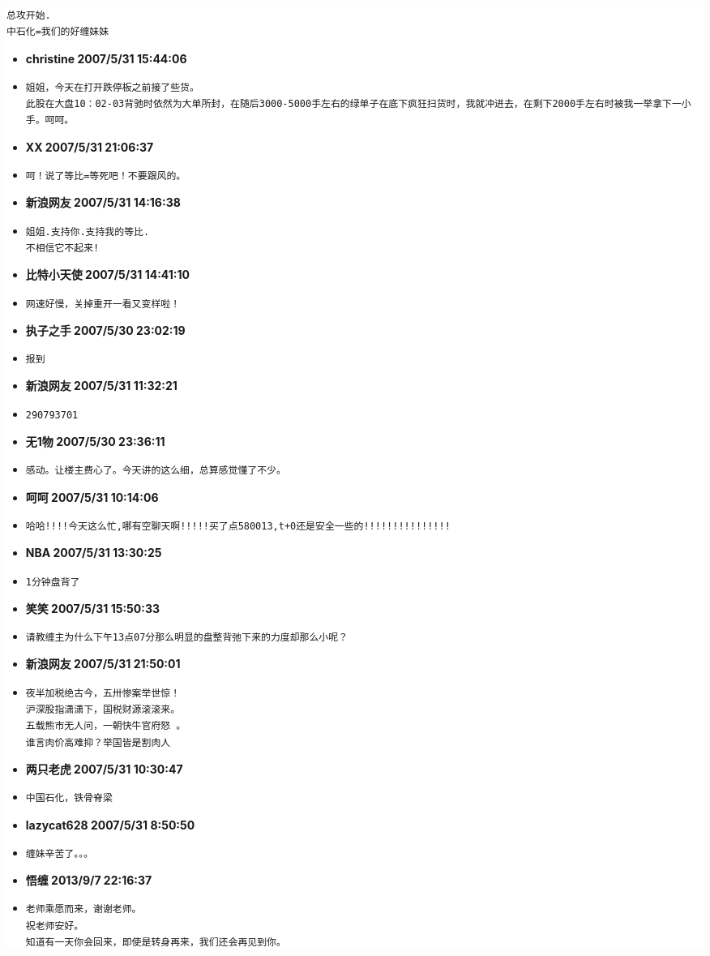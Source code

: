   ```
  总攻开始.
  中石化=我们的好缠妹妹
  ```
- **christine 2007/5/31 15:44:06**
- ```
  姐姐，今天在打开跌停板之前接了些货。
  此股在大盘10：02-03背驰时依然为大单所封，在随后3000-5000手左右的绿单子在底下疯狂扫货时，我就冲进去，在剩下2000手左右时被我一举拿下一小手。呵呵。
  ```
- **XX 2007/5/31 21:06:37**
- ```
  呵！说了等比=等死吧！不要跟风的。
  ```
- **新浪网友 2007/5/31 14:16:38**
- ```
  姐姐.支持你.支持我的等比.
  不相信它不起来!
  ```
- **比特小天使 2007/5/31 14:41:10**
- ```
  网速好慢，关掉重开一看又变样啦！
  ```
- **执子之手 2007/5/30 23:02:19**
- ```
  报到
  ```
- **新浪网友 2007/5/31 11:32:21**
- ```
  290793701
  ```
- **无1物 2007/5/30 23:36:11**
- ```
  感动。让楼主费心了。今天讲的这么细，总算感觉懂了不少。
  ```
- **呵呵 2007/5/31 10:14:06**
- ```
  哈哈!!!!今天这么忙,哪有空聊天啊!!!!!买了点580013,t+0还是安全一些的!!!!!!!!!!!!!!!
  ```
- **NBA 2007/5/31 13:30:25**
- ```
  1分钟盘背了
  ```
- **笑笑 2007/5/31 15:50:33**
- ```
  请教缠主为什么下午13点07分那么明显的盘整背弛下来的力度却那么小呢？
  ```
- **新浪网友 2007/5/31 21:50:01**
- ```
  夜半加税绝古今，五卅惨案举世惊！ 
  沪深股指潇潇下，国税财源滚滚来。
  五载熊市无人问，一朝快牛官府怒 。
  谁言肉价高难抑？举国皆是割肉人
  ```
- **两只老虎 2007/5/31 10:30:47**
- ```
  中国石化，铁骨脊梁
  ```
- **lazycat628 2007/5/31 8:50:50**
- ```
  缠妹辛苦了。。。
  ```
- **悟缠 2013/9/7 22:16:37**
- ```
  老师乘愿而来，谢谢老师。
  祝老师安好。
  知道有一天你会回来，即使是转身再来，我们还会再见到你。
  ```